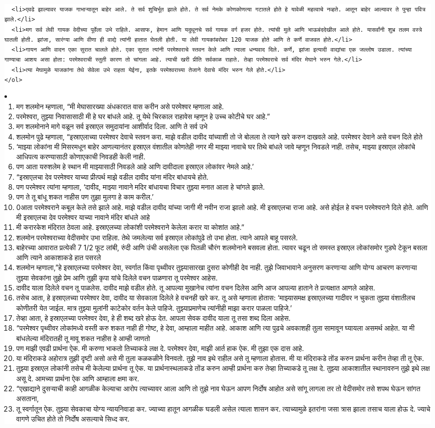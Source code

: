       <li>एवढे झाल्यावर याजक गाभाऱ्यातून बाहेर आले. ते सर्व शुचिर्भूत झाले होते. ते सर्व नेमके कोणकोणत्या गटातले होते हे यावेळी महत्वाचे नव्हते. आतून बाहेर आल्यावर ते पुन्हा पवित्र झाले.</li>
      <li>मग सर्व लेवी गायक वेदीच्या पूर्वेला उभे राहिले. आसाफ, हेमान आणि यदुथूनचे सर्व गायक वर्ग हजर होते. त्यांची मुले आणि भाऊबंददेखील आले होते. यासर्वांनी शुभ्र तलम वस्त्रे घातली होती. झांजा, सारंग्या आणि वीणा ही वाद्ये त्यांनी हातात घेतली होती. या लेवी गायकांबरोबर 120 याजक होते आणि ते कर्णे वाजवत होते.</li>
      <li>गायन आणि वादन एका सुरात चालले होते. एका सुरात त्यांनी परमेश्वराचे स्तवन केले आणि त्याला धन्यवाद दिले. कर्णे, झांजा इत्यादी वाद्यांचा एक जल्लोष उडाला. त्यांच्या गाण्याचा आशय असा होता: परमेश्वराची स्तुती कारण तो चांगला आहे. त्याची खरी प्रीति सर्वकाळ राहाते. तेव्हा परमेश्वराचे सर्व मंदिर मेघाने भरुन गेले.</li>
      <li>त्या मेघामुळे याजकांना तेथे सेवेला उभे राहता येईना, इतके परमेश्वराच्या तेजाने देवाचे मंदिर भरुन गेले होते.</li>
    </ol>
  </li>
  <li>
    <ol>
      <li>मग शलमोन म्हणाला, “मी मेघासारख्या अंधकारात वास करीन असे परमेश्वर म्हणाला आहे.</li>
      <li>परमेश्वरा, तुझ्या निवासासाठी मी हे घर बांधले आहे. तू येथे चिरकाल राहावेस म्हणून हे उच्च कोटीचे घर आहे.”</li>
      <li>मग शलमोनाने मागे वळून सर्व इस्राएल समुदायांना आशीर्वाद दिला. आणि ते सर्व उभे</li>
      <li>शलमोन पुढे म्हणाला, “इस्राएलाच्या परमेश्वर देवाचे स्तवन करा. माझे वडील दावीद यांच्याशी तो जे बोलला ते त्याने खरे करुन दाखवले आहे. परमेश्वर देवाने असे वचन दिले होते</li>
      <li>‘माझ्या लोकांना मी मिसरमधून बाहेर आणल्यानंतर इस्राएल वंशातील कोणतेही नगर मी माझ्या नावाचे घर तिथे बांधले जावे म्हणून निवडले नाही. तसेच, माझ्या इस्राएल लोकांचे आधिपत्य करण्यासाठी कोणाएकाची निवडही केली नाही.</li>
      <li>पण आता यरुशलेम हे स्थान मी माझ्यासाठी निवडले आहे आणि दावीदाला इस्राएल लोकांवर नेमले आहे.’</li>
      <li>“इस्राएलचा देव परमेश्वर याच्या प्रीत्पर्थ माझे वडील दावीद यांना मंदिर बांधायचे होते.</li>
      <li>पण परमेश्वर त्यांना म्हणाला, ‘दावीद, माझ्या नावाने मदिर बांधायचा विचार तुझ्या मनात आला हे चांगले झाले.</li>
      <li>पण ते तू बांधू शकत नाहीस पण तुझा मुलगा हे काम करील.’</li>
      <li>0आता परमेश्वराने कबूल केले तसे झाले आहे. माझे वडील दावीद यांच्या जागी मी नवीन राजा झालो आहे. मी इस्राएलचा राजा आहे. असे होईल हे वचन परमेश्वराने दिले होते. आणि मी इस्राएलचा देव परमेश्वर याच्या नावाने मंदिर बांधले आहे</li>
      <li>मी करारकेश मंदिरात ठेवला आहे. इस्राएलच्या लोकांशी परमेश्वराने केलेला करार या कोशांत आहे.”</li>
      <li>शलमोन परमेश्वराच्या वेदीसमोर उभा राहिला. तेथे जमलेल्या सर्व इस्राएल लोकांपुढे तो उभा होता. त्याने आपले बाहू पसरले.</li>
      <li>बाहेरच्या आवारात प्रत्येकी 7 1/2 फूट लांबी, रुंदी आणि उंची असलेला एक पितळी चौरंग शलमोनाने बसवला होता. त्यावर चढून तो समस्त इस्राएल लोकांसमोर गुडघे टेकून बसला आणि त्याने आकाशाकडे हात पसरले</li>
      <li>शलमोन म्हणाला,”हे इस्राएलच्या परमेश्वर देवा, स्वर्गात किंवा पृथ्वीवर तुझ्यासारखा दुसरा कोणीही देव नाही. तुझे जिवाभावाने अनुसरण करणाऱ्या आणि योग्य आचरण करणाऱ्या तुझ्या सेवकांना तुझे प्रेम आणि तुझी कृपा यांचे दिलेले वचन पाळणारा तू परमेश्वर आहेस.</li>
      <li>दावीद याला दिलेले वचन तू पाळलेस. दावीद माझे वडील होते. तू आपल्या मुखानेच त्यांना वचन दिलेस आणि आज आपल्या हाताने ते प्रत्यक्षात आणले आहेस.</li>
      <li>तसेच आता, हे इस्राएलच्या परमेश्वर देवा, दावीद या सेवकाला दिलेले हे वचनही खरे कर. तू असे म्हणाला होतास: ‘माझ्यासमक्ष इस्राएलच्या गादीवर न चुकता तुझ्या वंशातीलच कोणीतरी येत जाईल. मात्र तुझ्या मुलांनी काटेकोर वर्तन केले पाहिजे. तुझ्याप्रमाणेच त्यांनीही माझा करार पाळला पाहिजे.’</li>
      <li>तेव्हा आता, हे इस्राएलच्या परमेश्वर देवा, हे ही शब्द खरे होऊ देत. आपला सेवक दावीद याला तू तसा शब्द दिला आहेस.</li>
      <li>“परमेश्वर पृथ्वीवर लोकांमध्ये वस्ती करु शकत नाही ही गोष्ट, हे देवा, आम्हाला माहीत आहे. आकाश आणि त्या पुढचे अवकाशही तुला सामावून घ्यायला असमर्थ आहेत. या मी बांधलेल्या मंदिरातही तू मावू शकत नाहीस हे आम्ही जाणतो</li>
      <li>पण माझी एवढी प्रार्थना ऐक. मी करुणा भाकतो तिच्याकडे लक्ष दे. परमेश्वर देवा, माझी आर्त हाक ऐक. मी तुझा एक दास आहे.</li>
      <li>या मंदिराकडे अहोरात्र तुझी दृष्टी असो असे मी तुला कळकळीने विनवतो. तुझे नाव इथे राहील असे तू म्हणाला होतास. मी या मंदिराकडे तोंड करुन प्रार्थना करीन तेव्हा ती तू ऐक.</li>
      <li>तुझ्या इस्राएल लोकांनी तसेच मी केलेल्या प्रार्थना तू ऐक. या प्रार्थनास्थलाकडे तोंड करुन आम्ही प्रार्थना करु तेव्हा तिच्याकडे तू लक्ष दे. तुझ्या आकाशातील स्थानावरुन तुझे इथे लक्ष असू दे. आमच्या प्रार्थना ऐक आणि आम्हाला क्षमा कर.</li>
      <li>“एखाद्याने दुसऱ्याची काही आगळीक केल्याचा आरोप त्याच्यावर आला आणि तो तुझे नाव घेऊन आपण निर्दोष आहोत असे सांगू लागला तर तो वेदीसमोर तसे शपथ घेऊन सांगत असताना,</li>
      <li>तू स्वर्गातून ऐक. तुझ्या सेवकाचा योग्य न्यायनिवाडा कर. ज्याच्या हातून आगळीक घडली असेल त्याला शासन कर. त्याच्यामुळे इतरांना जसा त्रास झाला तसाच याला होऊ दे. ज्याचे वागणे उचित होते तो निर्दोष असल्याचे सिध्द कर.</li>